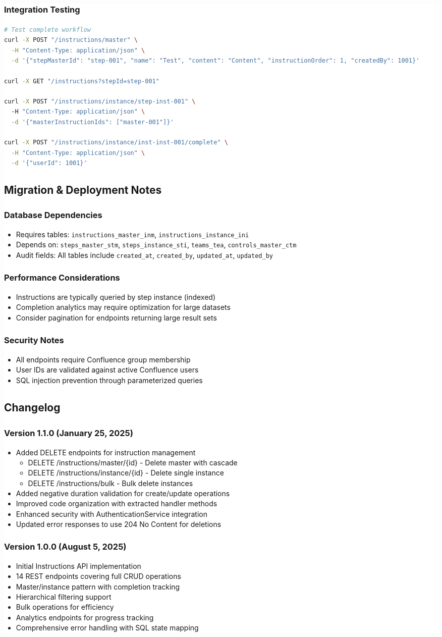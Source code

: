 ### Integration Testing
```bash
# Test complete workflow
curl -X POST "/instructions/master" \
  -H "Content-Type: application/json" \
  -d '{"stepMasterId": "step-001", "name": "Test", "content": "Content", "instructionOrder": 1, "createdBy": 1001}'

curl -X GET "/instructions?stepId=step-001"

curl -X POST "/instructions/instance/step-inst-001" \  
  -H "Content-Type: application/json" \
  -d '{"masterInstructionIds": ["master-001"]}'

curl -X POST "/instructions/instance/inst-inst-001/complete" \
  -H "Content-Type: application/json" \
  -d '{"userId": 1001}'
```

## Migration & Deployment Notes

### Database Dependencies
- Requires tables: `instructions_master_inm`, `instructions_instance_ini`
- Depends on: `steps_master_stm`, `steps_instance_sti`, `teams_tea`, `controls_master_ctm`
- Audit fields: All tables include `created_at`, `created_by`, `updated_at`, `updated_by`

### Performance Considerations
- Instructions are typically queried by step instance (indexed)
- Completion analytics may require optimization for large datasets
- Consider pagination for endpoints returning large result sets

### Security Notes
- All endpoints require Confluence group membership
- User IDs are validated against active Confluence users
- SQL injection prevention through parameterized queries

## Changelog

### Version 1.1.0 (January 25, 2025)
- Added DELETE endpoints for instruction management
  - DELETE /instructions/master/{id} - Delete master with cascade
  - DELETE /instructions/instance/{id} - Delete single instance
  - DELETE /instructions/bulk - Bulk delete instances
- Added negative duration validation for create/update operations
- Improved code organization with extracted handler methods
- Enhanced security with AuthenticationService integration
- Updated error responses to use 204 No Content for deletions

### Version 1.0.0 (August 5, 2025)
- Initial Instructions API implementation  
- 14 REST endpoints covering full CRUD operations
- Master/instance pattern with completion tracking
- Hierarchical filtering support
- Bulk operations for efficiency
- Analytics endpoints for progress tracking
- Comprehensive error handling with SQL state mapping

